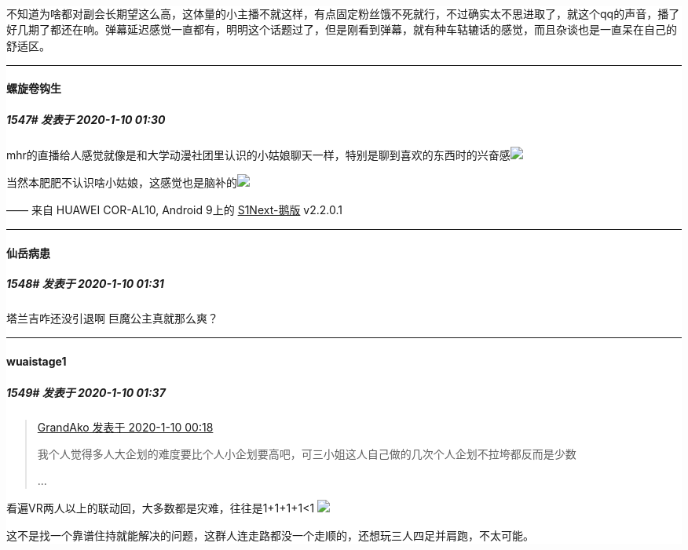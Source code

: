不知道为啥都对副会长期望这么高，这体量的小主播不就这样，有点固定粉丝饿不死就行，不过确实太不思进取了，就这个qq的声音，播了好几期了都还在响。弹幕延迟感觉一直都有，明明这个话题过了，但是刚看到弹幕，就有种车轱辘话的感觉，而且杂谈也是一直呆在自己的舒适区。







-----

####  螺旋卷钩生  
##### 1547#       发表于 2020-1-10 01:30




mhr的直播给人感觉就像是和大学动漫社团里认识的小姑娘聊天一样，特别是聊到喜欢的东西时的兴奋感<img src="https://static.saraba1st.com/image/smiley/face2017/033.png" referrerpolicy="no-referrer">

当然本肥肥不认识啥小姑娘，这感觉也是脑补的<img src="https://static.saraba1st.com/image/smiley/face2017/139.png" referrerpolicy="no-referrer">

—— 来自 HUAWEI COR-AL10, Android 9上的 [S1Next-鹅版](https://github.com/ykrank/S1-Next/releases) v2.2.0.1







-----

####  仙岳病患  
##### 1548#       发表于 2020-1-10 01:31




塔兰吉咋还没引退啊
巨魔公主真就那么爽？







-----

####  wuaistage1  
##### 1549#       发表于 2020-1-10 01:37



<blockquote><a href="httphttps://bbs.saraba1st.com/2b/forum.php?mod=redirect&amp;goto=findpost&amp;pid=46138660&amp;ptid=1906409" target="_blank">GrandAko 发表于 2020-1-10 00:18</a>

我个人觉得多人大企划的难度要比个人小企划要高吧，可三小姐这人自己做的几次个人企划不拉垮都反而是少数


 ...</blockquote>
看遍VR两人以上的联动回，大多数都是灾难，往往是1+1+1+1&lt;1 <img src="https://static.saraba1st.com/image/smiley/face2017/068.png" referrerpolicy="no-referrer">


这不是找一个靠谱住持就能解决的问题，这群人连走路都没一个走顺的，还想玩三人四足并肩跑，不太可能。

